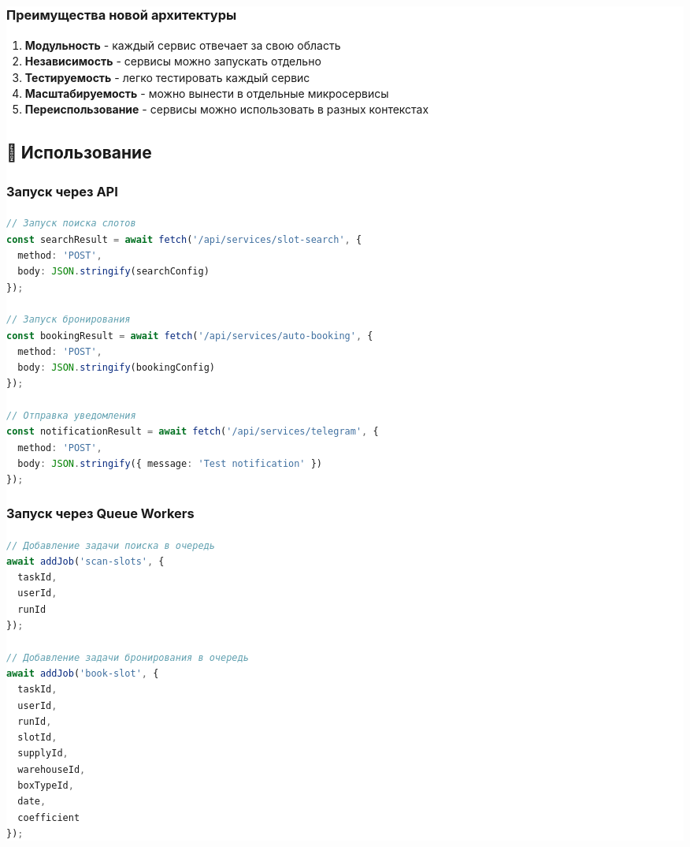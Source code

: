 ### Преимущества новой архитектуры
1. **Модульность** - каждый сервис отвечает за свою область
2. **Независимость** - сервисы можно запускать отдельно
3. **Тестируемость** - легко тестировать каждый сервис
4. **Масштабируемость** - можно вынести в отдельные микросервисы
5. **Переиспользование** - сервисы можно использовать в разных контекстах

## 🚀 Использование

### Запуск через API
```typescript
// Запуск поиска слотов
const searchResult = await fetch('/api/services/slot-search', {
  method: 'POST',
  body: JSON.stringify(searchConfig)
});

// Запуск бронирования
const bookingResult = await fetch('/api/services/auto-booking', {
  method: 'POST',
  body: JSON.stringify(bookingConfig)
});

// Отправка уведомления
const notificationResult = await fetch('/api/services/telegram', {
  method: 'POST',
  body: JSON.stringify({ message: 'Test notification' })
});
```

### Запуск через Queue Workers
```typescript
// Добавление задачи поиска в очередь
await addJob('scan-slots', {
  taskId,
  userId,
  runId
});

// Добавление задачи бронирования в очередь
await addJob('book-slot', {
  taskId,
  userId,
  runId,
  slotId,
  supplyId,
  warehouseId,
  boxTypeId,
  date,
  coefficient
});
```
